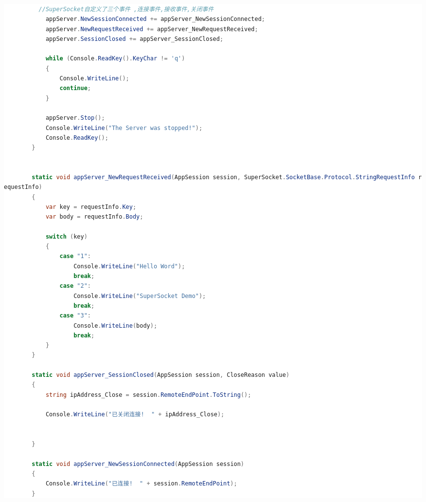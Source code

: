
```cs
          //SuperSocket自定义了三个事件 ,连接事件,接收事件,关闭事件
            appServer.NewSessionConnected += appServer_NewSessionConnected;
            appServer.NewRequestReceived += appServer_NewRequestReceived;
            appServer.SessionClosed += appServer_SessionClosed;

            while (Console.ReadKey().KeyChar != 'q')
            {
                Console.WriteLine();
                continue;
            }
          
            appServer.Stop();
            Console.WriteLine("The Server was stopped!");
            Console.ReadKey();
        }


        static void appServer_NewRequestReceived(AppSession session, SuperSocket.SocketBase.Protocol.StringRequestInfo requestInfo)
        {
            var key = requestInfo.Key;
            var body = requestInfo.Body;

            switch (key)
            {
                case "1":
                    Console.WriteLine("Hello Word");
                    break;
                case "2":
                    Console.WriteLine("SuperSocket Demo");
                    break;
                case "3":
                    Console.WriteLine(body);
                    break;
            }
        }

        static void appServer_SessionClosed(AppSession session, CloseReason value)
        {
            string ipAddress_Close = session.RemoteEndPoint.ToString();

            Console.WriteLine("已关闭连接!  " + ipAddress_Close);


        }

        static void appServer_NewSessionConnected(AppSession session)
        {
            Console.WriteLine("已连接!  " + session.RemoteEndPoint);
        }
```
